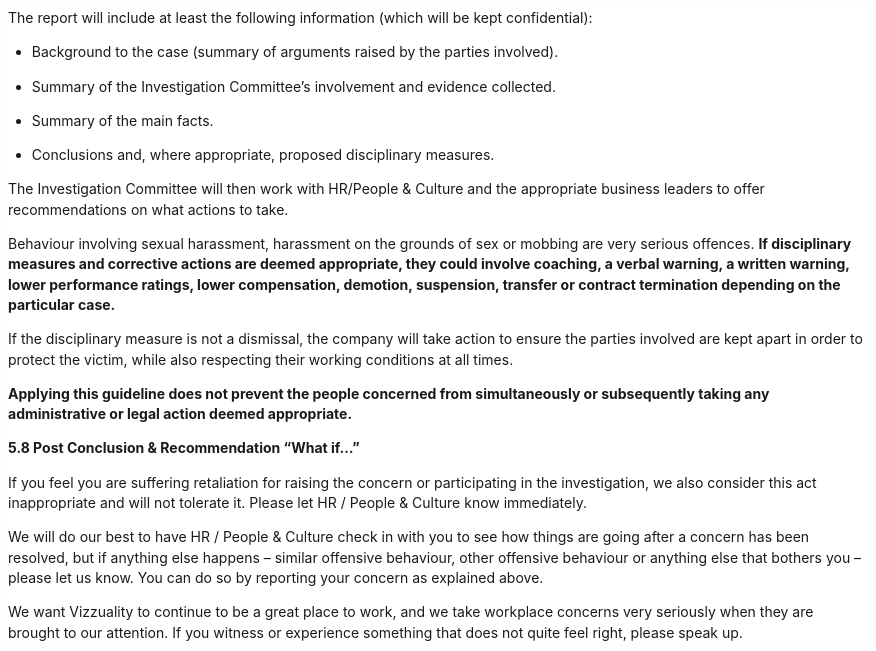 
  

The report will include at least the following information (which will be kept confidential):
    

-   Background to the case (summary of arguments raised by the parties involved).
    
-   Summary of the Investigation Committee’s involvement and evidence collected.
    
-   Summary of the main facts.
    
-   Conclusions and, where appropriate, proposed disciplinary measures.
    

  

The Investigation Committee will then work with HR/People & Culture and the appropriate business leaders to offer recommendations on what actions to take.
    

  

Behaviour involving sexual harassment, harassment on the grounds of sex or mobbing are very serious offences. **If disciplinary measures and corrective actions are deemed appropriate, they could involve coaching, a verbal warning, a written warning, lower performance ratings, lower compensation, demotion, suspension, transfer or contract termination depending on the particular case.**
    

  

If the disciplinary measure is not a dismissal, the company will take action to ensure the parties involved are kept apart in order to protect the victim, while also respecting their working conditions at all times.
    

  

**Applying this guideline does not prevent the people concerned from simultaneously or subsequently taking any administrative or legal action deemed appropriate.**
    

  

**5.8 Post Conclusion & Recommendation “What if…”**
    

  

If you feel you are suffering retaliation for raising the concern or participating in the investigation, we also consider this act inappropriate and will not tolerate it. Please let HR / People & Culture know immediately.
    

  

We will do our best to have HR / People & Culture check in with you to see how things are going after a concern has been resolved, but if anything else happens – similar offensive behaviour, other offensive behaviour or anything else that bothers you – please let us know. You can do so by reporting your concern as explained above.
    

  

We want Vizzuality to continue to be a great place to work, and we take workplace concerns very seriously when they are brought to our attention. If you witness or experience something that does not quite feel right, please speak up.
